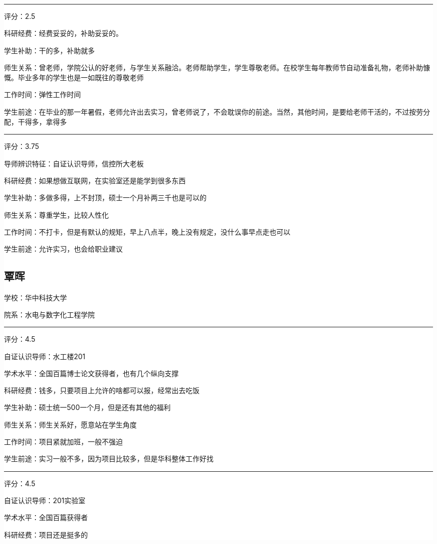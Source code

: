 * * *

评分：2.5

科研经费：经费妥妥的，补助妥妥的。

学生补助：干的多，补助就多

师生关系：曾老师，学院公认的好老师，与学生关系融洽。老师帮助学生，学生尊敬老师。在校学生每年教师节自动准备礼物，老师补助慷慨。毕业多年的学生也是一如既往的尊敬老师

工作时间：弹性工作时间

学生前途：在毕业的那一年暑假，老师允许出去实习，曾老师说了，不会耽误你的前途。当然，其他时间，是要给老师干活的，不过按劳分配，干得多，拿得多

* * *

评分：3.75

导师辨识特征：自证认识导师，信控所大老板

科研经费：如果想做互联网，在实验室还是能学到很多东西

学生补助：多做多得，上不封顶，硕士一个月补两三千也是可以的

师生关系：尊重学生，比较人性化

工作时间：不打卡，但是有默认的规矩，早上八点半，晚上没有规定，没什么事早点走也可以

学生前途：允许实习，也会给职业建议

## 覃晖

学校：华中科技大学

院系：水电与数字化工程学院

* * *

评分：4.5

自证认识导师：水工楼201

学术水平：全国百篇博士论文获得者，也有几个纵向支撑

科研经费：钱多，只要项目上允许的啥都可以报，经常出去吃饭

学生补助：硕士统一500一个月，但是还有其他的福利

师生关系：师生关系好，愿意站在学生角度

工作时间：项目紧就加班，一般不强迫

学生前途：实习一般不多，因为项目比较多，但是华科整体工作好找

* * *

评分：4.5

自证认识导师：201实验室

学术水平：全国百篇获得者

科研经费：项目还是挺多的
